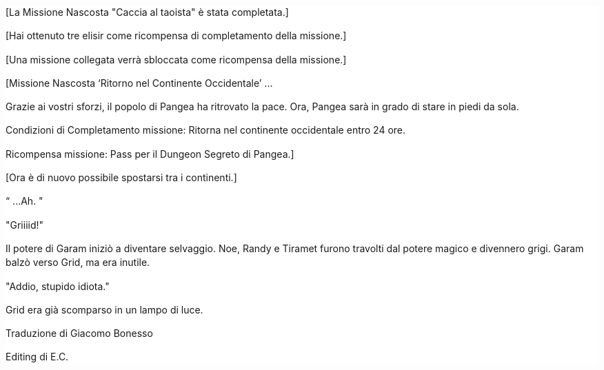 




[La Missione Nascosta "Caccia al taoista" è stata completata.]






[Hai ottenuto tre elisir come ricompensa di completamento della missione.]






[Una missione collegata verrà sbloccata come ricompensa della missione.]






[Missione Nascosta ‘Ritorno nel Continente Occidentale’ ...


Grazie ai vostri sforzi, il popolo di Pangea ha ritrovato la pace. Ora, Pangea sarà in grado di stare in piedi da sola.


Condizioni di Completamento missione: Ritorna nel continente occidentale entro 24 ore.


Ricompensa missione: Pass per il Dungeon Segreto di Pangea.]






[Ora è di nuovo possibile spostarsi tra i continenti.]






“ ...Ah. "


"Griiiid!"


Il potere di Garam iniziò a diventare selvaggio. Noe, Randy e Tiramet furono travolti dal potere magico e divennero grigi. Garam balzò verso Grid, ma era inutile.


"Addio, stupido idiota."


Grid era già scomparso in un lampo di luce.






Traduzione di Giacomo Bonesso


Editing di E.C.
                                


                                



